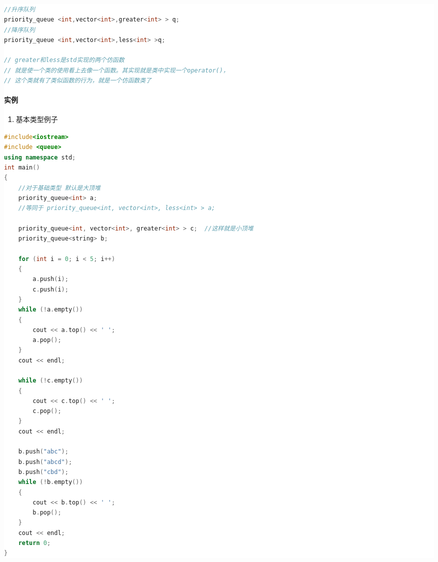 ```c++
//升序队列
priority_queue <int,vector<int>,greater<int> > q;
//降序队列
priority_queue <int,vector<int>,less<int> >q;

// greater和less是std实现的两个仿函数
// 就是使一个类的使用看上去像一个函数。其实现就是类中实现一个operator()，
// 这个类就有了类似函数的行为，就是一个仿函数类了

```
#### 实例

1. 基本类型例子
  
```c++
#include<iostream>
#include <queue>
using namespace std;
int main() 
{
    //对于基础类型 默认是大顶堆
    priority_queue<int> a; 
    //等同于 priority_queue<int, vector<int>, less<int> > a;
    
    priority_queue<int, vector<int>, greater<int> > c;  //这样就是小顶堆
    priority_queue<string> b;

    for (int i = 0; i < 5; i++) 
    {
        a.push(i);
        c.push(i);
    }
    while (!a.empty()) 
    {
        cout << a.top() << ' ';
        a.pop();
    } 
    cout << endl;

    while (!c.empty()) 
    {
        cout << c.top() << ' ';
        c.pop();
    }
    cout << endl;

    b.push("abc");
    b.push("abcd");
    b.push("cbd");
    while (!b.empty()) 
    {
        cout << b.top() << ' ';
        b.pop();
    } 
    cout << endl;
    return 0;
}

```
